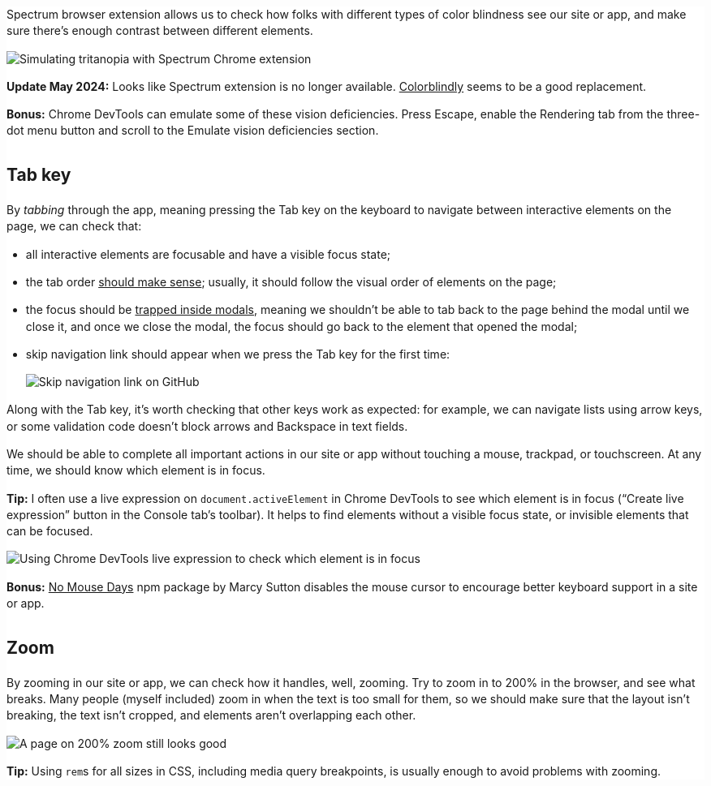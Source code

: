 Spectrum browser extension allows us to check how folks with different types of color blindness see our site or app, and make sure there’s enough contrast between different elements.

![Simulating tritanopia with Spectrum Chrome extension](/images/accessibility-spectrum.webp)

**Update May 2024:** Looks like Spectrum extension is no longer available. [Colorblindly](https://chromewebstore.google.com/detail/colorblindly/floniaahmccleoclneebhhmnjgdfijgg) seems to be a good replacement.

**Bonus:** Chrome DevTools can emulate some of these vision deficiencies. Press Escape, enable the Rendering tab from the three-dot menu button and scroll to the Emulate vision deficiencies section.

## Tab key

By _tabbing_ through the app, meaning pressing the Tab key on the keyboard to navigate between interactive elements on the page, we can check that:

- all interactive elements are focusable and have a visible focus state;
- the tab order [should make sense](https://webaim.org/techniques/keyboard/); usually, it should follow the visual order of elements on the page;
- the focus should be [trapped inside modals](https://www.w3.org/TR/wai-aria-practices-1.1/examples/dialog-modal/dialog.html), meaning we shouldn’t be able to tab back to the page behind the modal until we close it, and once we close the modal, the focus should go back to the element that opened the modal;
- skip navigation link should appear when we press the Tab key for the first time:

  ![Skip navigation link on GitHub](/images/accessibility-skip-link.png)

Along with the Tab key, it’s worth checking that other keys work as expected: for example, we can navigate lists using arrow keys, or some validation code doesn’t block arrows and Backspace in text fields.

We should be able to complete all important actions in our site or app without touching a mouse, trackpad, or touchscreen. At any time, we should know which element is in focus.

**Tip:** I often use a live expression on `document.activeElement` in Chrome DevTools to see which element is in focus (“Create live expression” button in the Console tab’s toolbar). It helps to find elements without a visible focus state, or invisible elements that can be focused.

![Using Chrome DevTools live expression to check which element is in focus](/images/accessibility-live-expression.png)

**Bonus:** [No Mouse Days](https://github.com/marcysutton/no-mouse-days) npm package by Marcy Sutton disables the mouse cursor to encourage better keyboard support in a site or app.

## Zoom

By zooming in our site or app, we can check how it handles, well, zooming. Try to zoom in to 200% in the browser, and see what breaks. Many people (myself included) zoom in when the text is too small for them, so we should make sure that the layout isn’t breaking, the text isn’t cropped, and elements aren’t overlapping each other.

![A page on 200% zoom still looks good](/images/accessibility-zoom.webp)

**Tip:** Using `rem`s for all sizes in CSS, including media query breakpoints, is usually enough to avoid problems with zooming.
